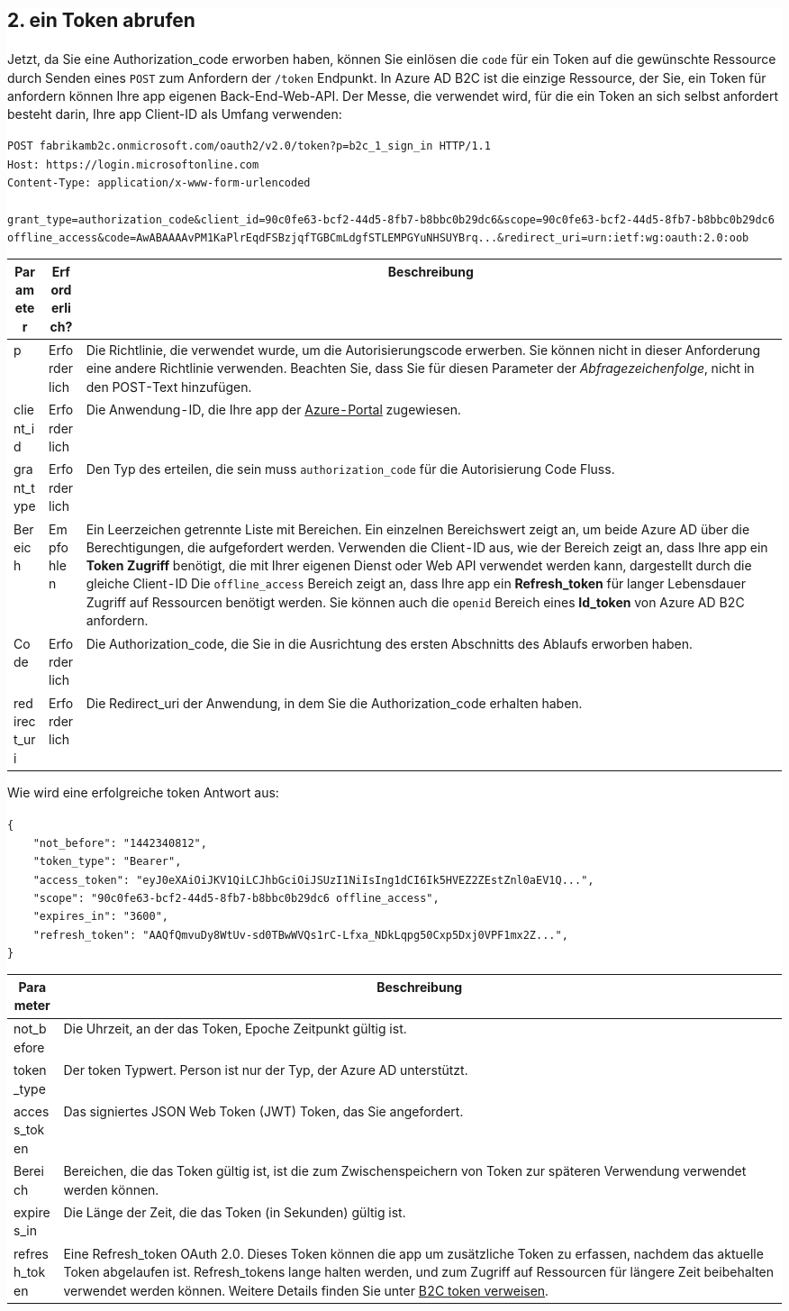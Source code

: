 
## <a name="2-get-a-token"></a>2. ein Token abrufen
Jetzt, da Sie eine Authorization_code erworben haben, können Sie einlösen die `code` für ein Token auf die gewünschte Ressource durch Senden eines `POST` zum Anfordern der `/token` Endpunkt. In Azure AD B2C ist die einzige Ressource, der Sie, ein Token für anfordern können Ihre app eigenen Back-End-Web-API. Der Messe, die verwendet wird, für die ein Token an sich selbst anfordert besteht darin, Ihre app Client-ID als Umfang verwenden:

```
POST fabrikamb2c.onmicrosoft.com/oauth2/v2.0/token?p=b2c_1_sign_in HTTP/1.1
Host: https://login.microsoftonline.com
Content-Type: application/x-www-form-urlencoded

grant_type=authorization_code&client_id=90c0fe63-bcf2-44d5-8fb7-b8bbc0b29dc6&scope=90c0fe63-bcf2-44d5-8fb7-b8bbc0b29dc6 offline_access&code=AwABAAAAvPM1KaPlrEqdFSBzjqfTGBCmLdgfSTLEMPGYuNHSUYBrq...&redirect_uri=urn:ietf:wg:oauth:2.0:oob

```

| Parameter | Erforderlich? | Beschreibung |
| ----------------------- | ------------------------------- | --------------------- |
| p | Erforderlich | Die Richtlinie, die verwendet wurde, um die Autorisierungscode erwerben. Sie können nicht in dieser Anforderung eine andere Richtlinie verwenden. Beachten Sie, dass Sie für diesen Parameter der *Abfragezeichenfolge*, nicht in den POST-Text hinzufügen. |
| client_id | Erforderlich | Die Anwendung-ID, die Ihre app der [Azure-Portal](https://portal.azure.com) zugewiesen. |
| grant_type | Erforderlich | Den Typ des erteilen, die sein muss `authorization_code` für die Autorisierung Code Fluss. |
| Bereich | Empfohlen | Ein Leerzeichen getrennte Liste mit Bereichen. Ein einzelnen Bereichswert zeigt an, um beide Azure AD über die Berechtigungen, die aufgefordert werden. Verwenden die Client-ID aus, wie der Bereich zeigt an, dass Ihre app ein **Token Zugriff** benötigt, die mit Ihrer eigenen Dienst oder Web API verwendet werden kann, dargestellt durch die gleiche Client-ID  Die `offline_access` Bereich zeigt an, dass Ihre app ein **Refresh_token** für langer Lebensdauer Zugriff auf Ressourcen benötigt werden.  Sie können auch die `openid` Bereich eines **Id_token** von Azure AD B2C anfordern. |
| Code | Erforderlich | Die Authorization_code, die Sie in die Ausrichtung des ersten Abschnitts des Ablaufs erworben haben. |
| redirect_uri | Erforderlich | Die Redirect_uri der Anwendung, in dem Sie die Authorization_code erhalten haben. |

Wie wird eine erfolgreiche token Antwort aus:

```
{
    "not_before": "1442340812",
    "token_type": "Bearer",
    "access_token": "eyJ0eXAiOiJKV1QiLCJhbGciOiJSUzI1NiIsIng1dCI6Ik5HVEZ2ZEstZnl0aEV1Q...",
    "scope": "90c0fe63-bcf2-44d5-8fb7-b8bbc0b29dc6 offline_access",
    "expires_in": "3600",
    "refresh_token": "AAQfQmvuDy8WtUv-sd0TBwWVQs1rC-Lfxa_NDkLqpg50Cxp5Dxj0VPF1mx2Z...",
}
```
| Parameter | Beschreibung |
| ----------------------- | ------------------------------- |
| not_before | Die Uhrzeit, an der das Token, Epoche Zeitpunkt gültig ist. |
| token_type | Der token Typwert. Person ist nur der Typ, der Azure AD unterstützt. |
| access_token | Das signiertes JSON Web Token (JWT) Token, das Sie angefordert. |
| Bereich | Bereichen, die das Token gültig ist, ist die zum Zwischenspeichern von Token zur späteren Verwendung verwendet werden können. |
| expires_in | Die Länge der Zeit, die das Token (in Sekunden) gültig ist. |
| refresh_token | Eine Refresh_token OAuth 2.0. Dieses Token können die app um zusätzliche Token zu erfassen, nachdem das aktuelle Token abgelaufen ist. Refresh_tokens lange halten werden, und zum Zugriff auf Ressourcen für längere Zeit beibehalten verwendet werden können. Weitere Details finden Sie unter [B2C token verweisen](active-directory-b2c-reference-tokens.md). |

